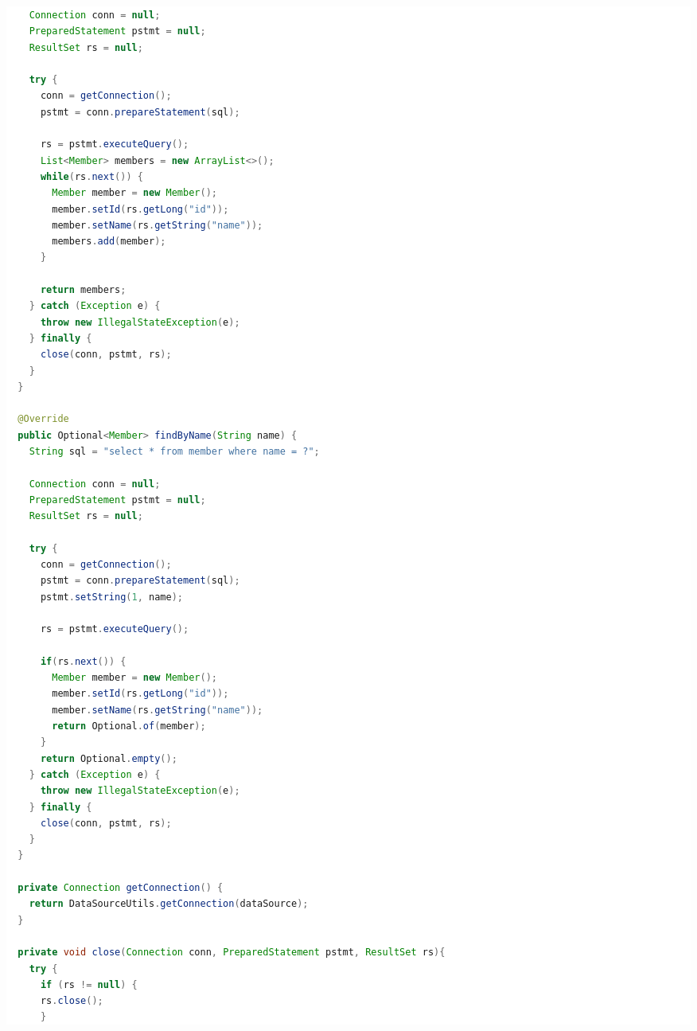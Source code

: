 ```java
    Connection conn = null;
    PreparedStatement pstmt = null;
    ResultSet rs = null;
    
    try {
      conn = getConnection();
      pstmt = conn.prepareStatement(sql);
      
      rs = pstmt.executeQuery();
      List<Member> members = new ArrayList<>();
      while(rs.next()) {
        Member member = new Member();
        member.setId(rs.getLong("id"));
        member.setName(rs.getString("name"));
        members.add(member);
      }

      return members;
    } catch (Exception e) {
      throw new IllegalStateException(e);
    } finally {
      close(conn, pstmt, rs);
    }
  }

  @Override
  public Optional<Member> findByName(String name) {
    String sql = "select * from member where name = ?";
    
    Connection conn = null;
    PreparedStatement pstmt = null;
    ResultSet rs = null;
    
    try {
      conn = getConnection();
      pstmt = conn.prepareStatement(sql);
      pstmt.setString(1, name);
      
      rs = pstmt.executeQuery();

      if(rs.next()) {
        Member member = new Member();
        member.setId(rs.getLong("id"));
        member.setName(rs.getString("name"));
        return Optional.of(member);
      }
      return Optional.empty();
    } catch (Exception e) {
      throw new IllegalStateException(e);
    } finally {
      close(conn, pstmt, rs);
    }
  }

  private Connection getConnection() {
    return DataSourceUtils.getConnection(dataSource);
  }

  private void close(Connection conn, PreparedStatement pstmt, ResultSet rs){
    try {
      if (rs != null) {
      rs.close();
      }
```